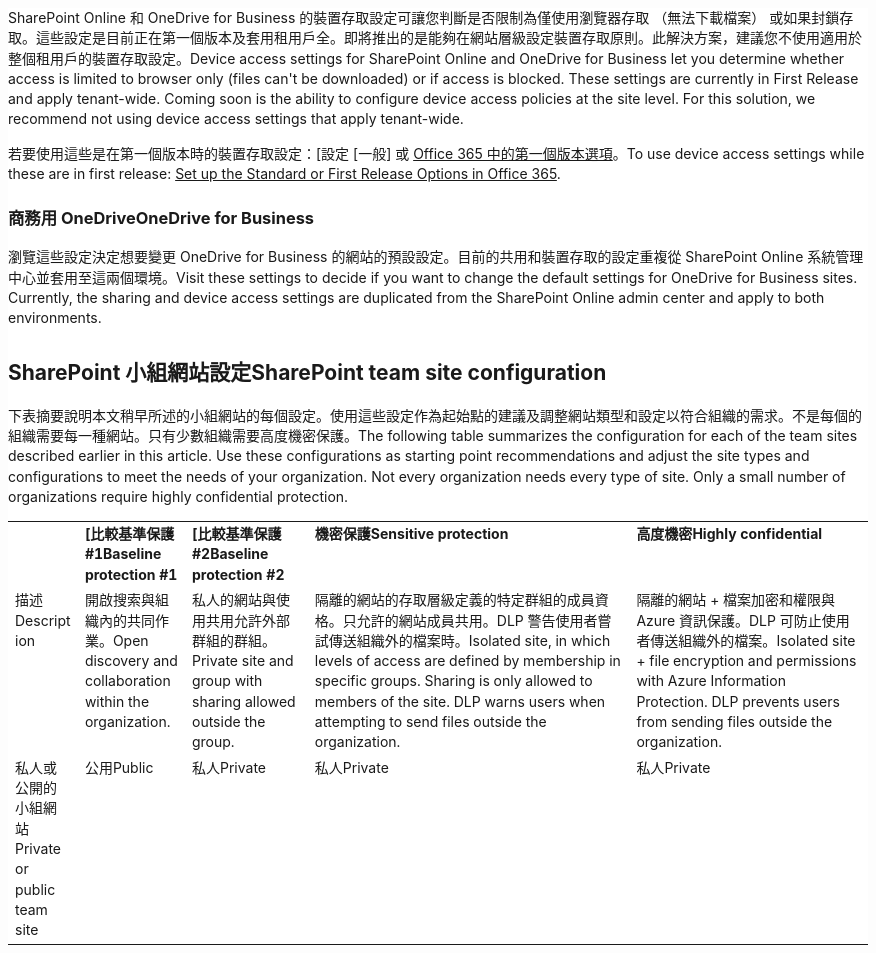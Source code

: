 <span data-ttu-id="8a28a-p110">SharePoint Online 和 OneDrive for Business 的裝置存取設定可讓您判斷是否限制為僅使用瀏覽器存取 （無法下載檔案） 或如果封鎖存取。這些設定是目前正在第一個版本及套用租用戶全。即將推出的是能夠在網站層級設定裝置存取原則。此解決方案，建議您不使用適用於整個租用戶的裝置存取設定。</span><span class="sxs-lookup"><span data-stu-id="8a28a-p110">Device access settings for SharePoint Online and OneDrive for Business let you determine whether access is limited to browser only (files can't be downloaded) or if access is blocked. These settings are currently in First Release and apply tenant-wide. Coming soon is the ability to configure device access policies at the site level. For this solution, we recommend not using device access settings that apply tenant-wide.</span></span>
  
<span data-ttu-id="8a28a-163">若要使用這些是在第一個版本時的裝置存取設定：[設定 [一般] 或 [Office 365 中的第一個版本選項](https://support.office.com/article/Set-up-the-Standard-or-First-Release-options-in-Office-365-3B3ADFA4-1777-4FF0-B606-FB8732101F47)。</span><span class="sxs-lookup"><span data-stu-id="8a28a-163">To use device access settings while these are in first release: [Set up the Standard or First Release Options in Office 365](https://support.office.com/article/Set-up-the-Standard-or-First-Release-options-in-Office-365-3B3ADFA4-1777-4FF0-B606-FB8732101F47).</span></span>
  
### <a name="onedrive-for-business"></a><span data-ttu-id="8a28a-164">商務用 OneDrive</span><span class="sxs-lookup"><span data-stu-id="8a28a-164">OneDrive for Business</span></span>

<span data-ttu-id="8a28a-p111">瀏覽這些設定決定想要變更 OneDrive for Business 的網站的預設設定。目前的共用和裝置存取的設定重複從 SharePoint Online 系統管理中心並套用至這兩個環境。</span><span class="sxs-lookup"><span data-stu-id="8a28a-p111">Visit these settings to decide if you want to change the default settings for OneDrive for Business sites. Currently, the sharing and device access settings are duplicated from the SharePoint Online admin center and apply to both environments.</span></span>
  
## <a name="sharepoint-team-site-configuration"></a><span data-ttu-id="8a28a-167">SharePoint 小組網站設定</span><span class="sxs-lookup"><span data-stu-id="8a28a-167">SharePoint team site configuration</span></span>

<span data-ttu-id="8a28a-p112">下表摘要說明本文稍早所述的小組網站的每個設定。使用這些設定作為起始點的建議及調整網站類型和設定以符合組織的需求。不是每個的組織需要每一種網站。只有少數組織需要高度機密保護。</span><span class="sxs-lookup"><span data-stu-id="8a28a-p112">The following table summarizes the configuration for each of the team sites described earlier in this article. Use these configurations as starting point recommendations and adjust the site types and configurations to meet the needs of your organization. Not every organization needs every type of site. Only a small number of organizations require highly confidential protection.</span></span>
  
||||||
|:-----|:-----|:-----|:-----|:-----|
||<span data-ttu-id="8a28a-172">**[比較基準保護 #1**</span><span class="sxs-lookup"><span data-stu-id="8a28a-172">**Baseline protection #1**</span></span> <br/> |<span data-ttu-id="8a28a-173">**[比較基準保護 #2**</span><span class="sxs-lookup"><span data-stu-id="8a28a-173">**Baseline protection #2**</span></span> <br/> |<span data-ttu-id="8a28a-174">**機密保護**</span><span class="sxs-lookup"><span data-stu-id="8a28a-174">**Sensitive protection**</span></span> <br/> |<span data-ttu-id="8a28a-175">**高度機密**</span><span class="sxs-lookup"><span data-stu-id="8a28a-175">**Highly confidential**</span></span> <br/> |
|<span data-ttu-id="8a28a-176">描述</span><span class="sxs-lookup"><span data-stu-id="8a28a-176">Description</span></span>  <br/> |<span data-ttu-id="8a28a-177">開啟搜索與組織內的共同作業。</span><span class="sxs-lookup"><span data-stu-id="8a28a-177">Open discovery and collaboration within the organization.</span></span>  <br/> |<span data-ttu-id="8a28a-178">私人的網站與使用共用允許外部群組的群組。</span><span class="sxs-lookup"><span data-stu-id="8a28a-178">Private site and group with sharing allowed outside the group.</span></span>  <br/> |<span data-ttu-id="8a28a-p113">隔離的網站的存取層級定義的特定群組的成員資格。只允許的網站成員共用。DLP 警告使用者嘗試傳送組織外的檔案時。</span><span class="sxs-lookup"><span data-stu-id="8a28a-p113">Isolated site, in which levels of access are defined by membership in specific groups. Sharing is only allowed to members of the site. DLP warns users when attempting to send files outside the organization.</span></span>  <br/> |<span data-ttu-id="8a28a-p114">隔離的網站 + 檔案加密和權限與 Azure 資訊保護。DLP 可防止使用者傳送組織外的檔案。</span><span class="sxs-lookup"><span data-stu-id="8a28a-p114">Isolated site + file encryption and permissions with Azure Information Protection. DLP prevents users from sending files outside the organization.</span></span>  <br/> |
|<span data-ttu-id="8a28a-184">私人或公開的小組網站</span><span class="sxs-lookup"><span data-stu-id="8a28a-184">Private or public team site</span></span>  <br/> |<span data-ttu-id="8a28a-185">公用</span><span class="sxs-lookup"><span data-stu-id="8a28a-185">Public</span></span>  <br/> |<span data-ttu-id="8a28a-186">私人</span><span class="sxs-lookup"><span data-stu-id="8a28a-186">Private</span></span>  <br/> |<span data-ttu-id="8a28a-187">私人</span><span class="sxs-lookup"><span data-stu-id="8a28a-187">Private</span></span>  <br/> |<span data-ttu-id="8a28a-188">私人</span><span class="sxs-lookup"><span data-stu-id="8a28a-188">Private</span></span>  <br/> |
